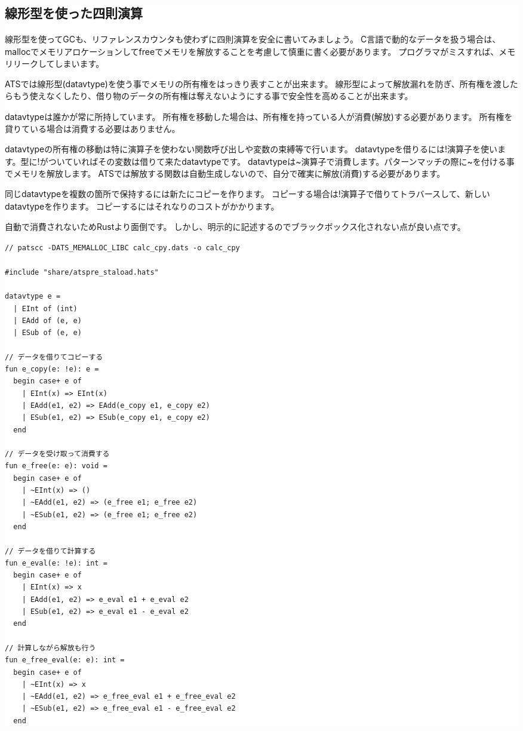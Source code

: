 ## 線形型を使った四則演算

線形型を使ってGCも、リファレンスカウンタも使わずに四則演算を安全に書いてみましょう。
C言語で動的なデータを扱う場合は、mallocでメモリアロケーションしてfreeでメモリを解放することを考慮して慎重に書く必要があります。
プログラマがミスすれば、メモリリークしてしまいます。

ATSでは線形型(datavtype)を使う事でメモリの所有権をはっきり表すことが出来ます。
線形型によって解放漏れを防ぎ、所有権を渡したらもう使えなくしたり、借り物のデータの所有権は奪えないようにする事で安全性を高めることが出来ます。

datavtypeは誰かが常に所持しています。
所有権を移動した場合は、所有権を持っている人が消費(解放)する必要があります。
所有権を貸りている場合は消費する必要はありません。

datavtypeの所有権の移動は特に演算子を使わない関数呼び出しや変数の束縛等で行います。
datavtypeを借りるには!演算子を使います。型に!がついていればその変数は借りて来たdatavtypeです。
datavtypeは~演算子で消費します。パターンマッチの際に~を付ける事でメモリを解放します。
ATSでは解放する関数は自動生成しないので、自分で確実に解放(消費)する必要があります。

同じdatavtypeを複数の箇所で保持するには新たにコピーを作ります。
コピーする場合は!演算子で借りてトラバースして、新しいdatavtypeを作ります。
コピーするにはそれなりのコストがかかります。

自動で消費されないためRustより面倒です。
しかし、明示的に記述するのでブラックボックス化されない点が良い点です。

```
// patscc -DATS_MEMALLOC_LIBC calc_cpy.dats -o calc_cpy

#include "share/atspre_staload.hats"

datavtype e =
  | EInt of (int)
  | EAdd of (e, e)
  | ESub of (e, e)

// データを借りてコピーする
fun e_copy(e: !e): e =
  begin case+ e of
    | EInt(x) => EInt(x)
    | EAdd(e1, e2) => EAdd(e_copy e1, e_copy e2)
    | ESub(e1, e2) => ESub(e_copy e1, e_copy e2)
  end

// データを受け取って消費する
fun e_free(e: e): void =
  begin case+ e of
    | ~EInt(x) => ()
    | ~EAdd(e1, e2) => (e_free e1; e_free e2)
    | ~ESub(e1, e2) => (e_free e1; e_free e2)
  end

// データを借りて計算する
fun e_eval(e: !e): int =
  begin case+ e of
    | EInt(x) => x
    | EAdd(e1, e2) => e_eval e1 + e_eval e2
    | ESub(e1, e2) => e_eval e1 - e_eval e2
  end

// 計算しながら解放も行う
fun e_free_eval(e: e): int =
  begin case+ e of
    | ~EInt(x) => x
    | ~EAdd(e1, e2) => e_free_eval e1 + e_free_eval e2
    | ~ESub(e1, e2) => e_free_eval e1 - e_free_eval e2
  end
```
